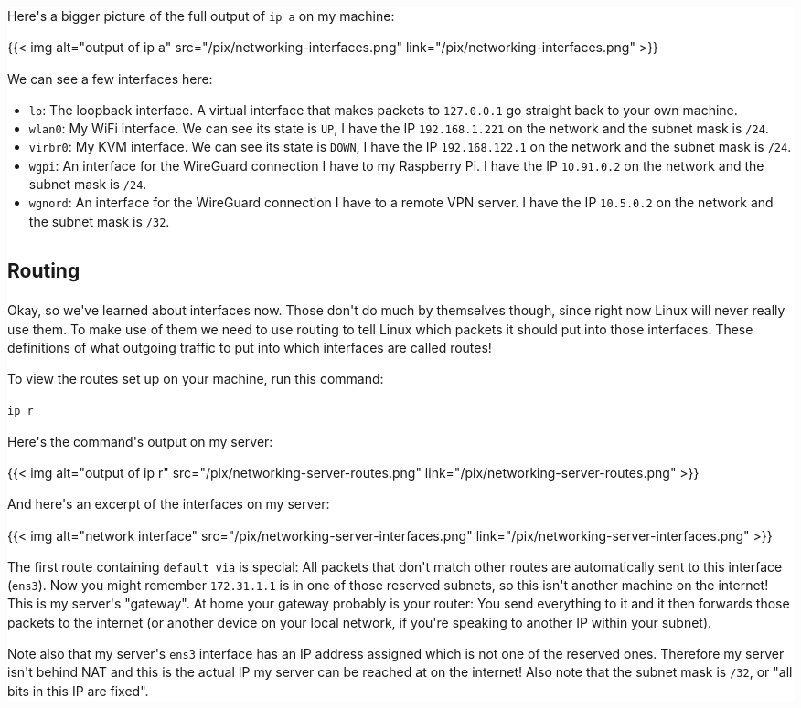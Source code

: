 Here\'s a bigger picture of the full output of `ip a` on my machine:

{{< img alt="output of ip a" src="/pix/networking-interfaces.png" link="/pix/networking-interfaces.png" >}}

We can see a few interfaces here:

-   `lo`: The loopback interface. A virtual interface that makes packets
    to `127.0.0.1` go straight back to your own machine.
-   `wlan0`: My WiFi interface. We can see its state is `UP`, I have the
    IP `192.168.1.221` on the network and the subnet mask is `/24`.
-   `virbr0`: My KVM interface. We can see its state is `DOWN`, I have
    the IP `192.168.122.1` on the network and the subnet mask is `/24`.
-   `wgpi`: An interface for the WireGuard connection I have to my
    Raspberry Pi. I have the IP `10.91.0.2` on the network and the
    subnet mask is `/24`.
-   `wgnord`: An interface for the WireGuard connection I have to a
    remote VPN server. I have the IP `10.5.0.2` on the network and the
    subnet mask is `/32`.

## Routing

Okay, so we\'ve learned about interfaces now. Those don\'t do much by
themselves though, since right now Linux will never really use them. To
make use of them we need to use routing to tell Linux which packets it
should put into those interfaces. These definitions of what outgoing
traffic to put into which interfaces are called routes!

To view the routes set up on your machine, run this command:

```sh
ip r
```

Here\'s the command\'s output on my server:

{{< img alt="output of ip r" src="/pix/networking-server-routes.png" link="/pix/networking-server-routes.png" >}}

And here\'s an excerpt of the interfaces on my server:

{{< img alt="network interface" src="/pix/networking-server-interfaces.png" link="/pix/networking-server-interfaces.png" >}}

The first route containing `default via` is special: All packets that
don\'t match other routes are automatically sent to this interface
(`ens3`). Now you might remember `172.31.1.1` is in one of those
reserved subnets, so this isn\'t another machine on the internet! This
is my server\'s \"gateway\". At home your gateway probably is your
router: You send everything to it and it then forwards those packets to
the internet (or another device on your local network, if you\'re
speaking to another IP within your subnet).

Note also that my server\'s `ens3` interface has an IP address assigned
which is not one of the reserved ones. Therefore my server isn\'t behind
NAT and this is the actual IP my server can be reached at on the
internet! Also note that the subnet mask is `/32`, or \"all bits in this
IP are fixed\".
